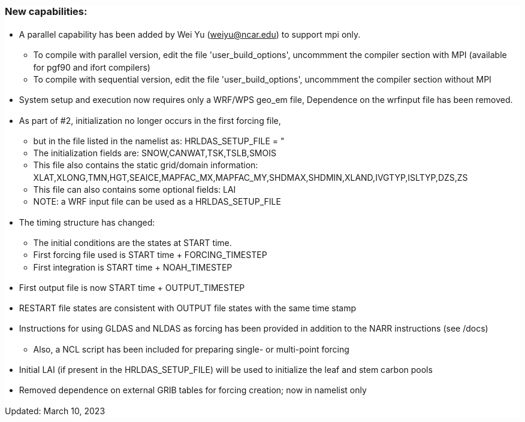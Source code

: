 ### New capabilities:

- A parallel capability has been added by Wei Yu (weiyu@ncar.edu) to support mpi only.

  - To compile with parallel version, edit the file 'user_build_options', 
    uncommment the compiler section with MPI (available for pgf90 and ifort compilers)
  - To compile with sequential version, edit the file 'user_build_options', uncommment the compiler section without MPI

- System setup and execution now requires only a WRF/WPS geo_em file, Dependence on the wrfinput file has been removed.

- As part of #2, initialization no longer occurs in the first forcing file, 

  - but in the file listed in the namelist as: HRLDAS_SETUP_FILE = "
  - The initialization fields are: SNOW,CANWAT,TSK,TSLB,SMOIS
  - This file also contains the static grid/domain information: XLAT,XLONG,TMN,HGT,SEAICE,MAPFAC_MX,MAPFAC_MY,SHDMAX,SHDMIN,XLAND,IVGTYP,ISLTYP,DZS,ZS
  - This file can also contains some optional fields: LAI  
  - NOTE: a WRF input file can be used as a HRLDAS_SETUP_FILE

- The timing structure has changed:

  - The initial conditions are the states at START time. 
  - First forcing file used is START time + FORCING_TIMESTEP 
  - First integration is START time + NOAH_TIMESTEP 

- First output file is now START time + OUTPUT_TIMESTEP     

- RESTART file states are consistent with OUTPUT file states with the same time stamp

- Instructions for using GLDAS and NLDAS as forcing has been provided in addition to the NARR instructions (see /docs)
  - Also, a NCL script has been included for preparing single- or multi-point forcing
     
- Initial LAI (if present in the HRLDAS_SETUP_FILE) will be used to initialize the leaf and stem carbon pools

- Removed dependence on external GRIB tables for forcing creation; now in namelist only



Updated: March 10, 2023
